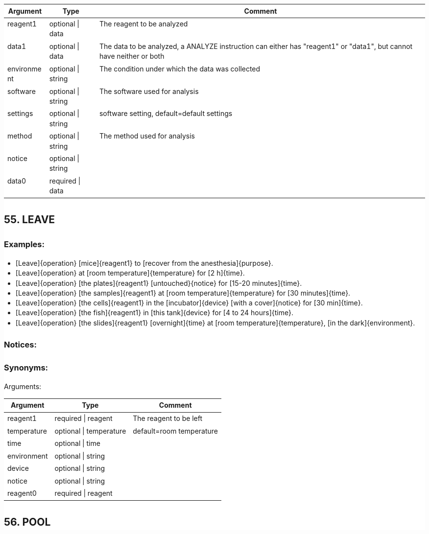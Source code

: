 | Argument | Type | Comment |
| --- | --- | --- |
| reagent1 | optional \| data | The reagent to be analyzed |
| data1 | optional \| data | The data to be analyzed, a ANALYZE instruction can either has "reagent1" or "data1", but cannot have neither or both |
| environment | optional \| string | The condition under which the data was collected |
| software | optional \| string | The software used for analysis |
| settings | optional \| string | software setting, default=default settings |
| method | optional \| string | The method used for analysis |
| notice | optional \| string |  |
| data0 | required \| data |  |
## 55. LEAVE

### Examples:
- [Leave]{operation} [mice]{reagent1} to [recover from the anesthesia]{purpose}.
- [Leave]{operation} at [room temperature]{temperature} for [2 h]{time}.
- [Leave]{operation} [the plates]{reagent1} [untouched}{notice} for [15-20 minutes]{time}.
- [Leave]{operation} [the samples]{reagent1} at [room temperature]{temperature} for [30 minutes]{time}.
- [Leave]{operation} [the cells]{reagent1} in the [incubator]{device} [with a cover]{notice} for [30 min]{time}.
- [Leave]{operation} [the fish]{reagent1} in [this tank]{device} for [4 to 24 hours]{time}.
- [Leave]{operation} [the slides]{reagent1} [overnight]{time} at [room temperature]{temperature}, [in the dark]{environment}.

### Notices:

### Synonyms:

Arguments:

| Argument | Type | Comment |
| --- | --- | --- |
| reagent1 | required \| reagent | The reagent to be left |
| temperature | optional \| temperature | default=room temperature |
| time | optional \| time |  |
| environment | optional \| string |  |
| device | optional \| string |  |
| notice | optional \| string |  |
| reagent0 | required \| reagent |  |
## 56. POOL
